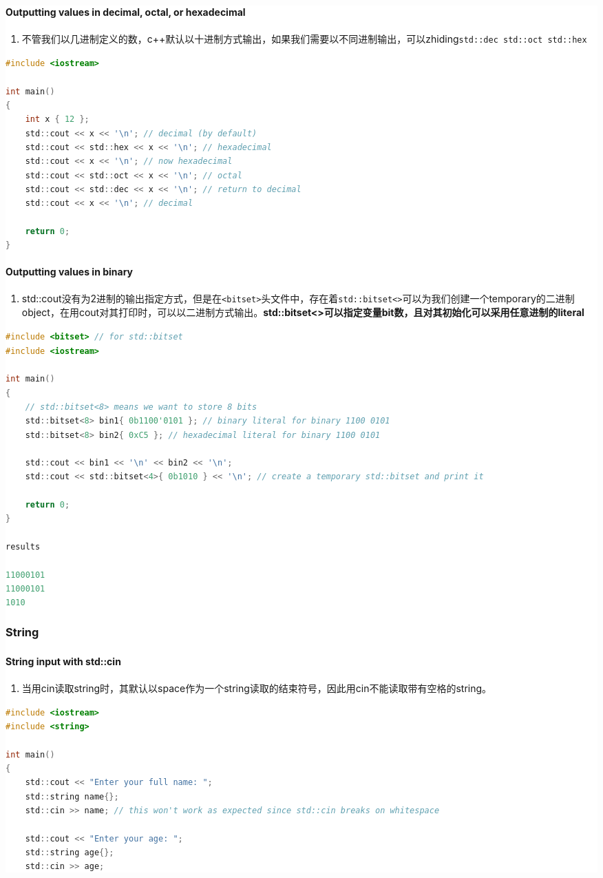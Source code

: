 #### Outputting values in decimal, octal, or hexadecimal
1. 不管我们以几进制定义的数，c++默认以十进制方式输出，如果我们需要以不同进制输出，可以zhiding```std::dec std::oct std::hex```

``` c
#include <iostream>

int main()
{
    int x { 12 };
    std::cout << x << '\n'; // decimal (by default)
    std::cout << std::hex << x << '\n'; // hexadecimal
    std::cout << x << '\n'; // now hexadecimal
    std::cout << std::oct << x << '\n'; // octal
    std::cout << std::dec << x << '\n'; // return to decimal
    std::cout << x << '\n'; // decimal

    return 0;
}
```

#### Outputting values in binary
1. std::cout没有为2进制的输出指定方式，但是在```<bitset>```头文件中，存在着```std::bitset<>```可以为我们创建一个temporary的二进制object，在用cout对其打印时，可以以二进制方式输出。**std::bitset<>可以指定变量bit数，且对其初始化可以采用任意进制的literal**

``` c
#include <bitset> // for std::bitset
#include <iostream>

int main()
{
	// std::bitset<8> means we want to store 8 bits
	std::bitset<8> bin1{ 0b1100'0101 }; // binary literal for binary 1100 0101
	std::bitset<8> bin2{ 0xC5 }; // hexadecimal literal for binary 1100 0101

	std::cout << bin1 << '\n' << bin2 << '\n';
	std::cout << std::bitset<4>{ 0b1010 } << '\n'; // create a temporary std::bitset and print it

	return 0;
}

results

11000101
11000101
1010
```

### String

#### String input with std::cin
1. 当用cin读取string时，其默认以space作为一个string读取的结束符号，因此用cin不能读取带有空格的string。

``` c
#include <iostream>
#include <string>

int main()
{
    std::cout << "Enter your full name: ";
    std::string name{};
    std::cin >> name; // this won't work as expected since std::cin breaks on whitespace

    std::cout << "Enter your age: ";
    std::string age{};
    std::cin >> age;
```